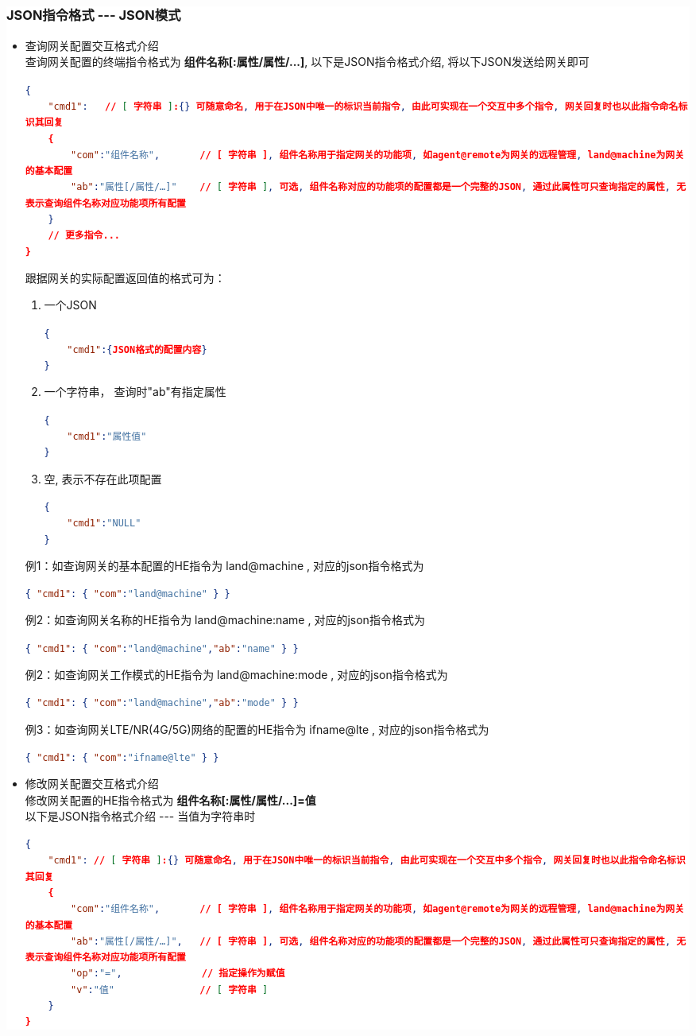 ### JSON指令格式 --- JSON模式   
- 查询网关配置交互格式介绍   
    查询网关配置的终端指令格式为 **组件名称[:属性/属性/...]**, 以下是JSON指令格式介绍, 将以下JSON发送给网关即可  
    ```json
    {
        "cmd1":   // [ 字符串 ]:{} 可随意命名, 用于在JSON中唯一的标识当前指令, 由此可实现在一个交互中多个指令, 网关回复时也以此指令命名标识其回复
        {
            "com":"组件名称",       // [ 字符串 ], 组件名称用于指定网关的功能项, 如agent@remote为网关的远程管理, land@machine为网关的基本配置
            "ab":"属性[/属性/…]"    // [ 字符串 ], 可选, 组件名称对应的功能项的配置都是一个完整的JSON, 通过此属性可只查询指定的属性, 无表示查询组件名称对应功能项所有配置
        }
        // 更多指令...
    }
    ```   
    跟据网关的实际配置返回值的格式可为：   
    1. 一个JSON
        ```json
        {
            "cmd1":{JSON格式的配置内容}
        }
        ```   
    2. 一个字符串， 查询时"ab"有指定属性   
        ```json
        {
            "cmd1":"属性值"
        }
        ```   
    3. 空, 表示不存在此项配置   
        ```json
        {
            "cmd1":"NULL"
        }
        ```   
    例1：如查询网关的基本配置的HE指令为 land@machine , 对应的json指令格式为   
    ```json
    { "cmd1": { "com":"land@machine" } }
    ```   
    例2：如查询网关名称的HE指令为 land@machine:name , 对应的json指令格式为   
    ```json
    { "cmd1": { "com":"land@machine","ab":"name" } }
    ```   
    例2：如查询网关工作模式的HE指令为 land@machine:mode , 对应的json指令格式为   
    ```json
    { "cmd1": { "com":"land@machine","ab":"mode" } }
    ```   
    例3：如查询网关LTE/NR(4G/5G)网络的配置的HE指令为 ifname@lte , 对应的json指令格式为   
    ```json
    { "cmd1": { "com":"ifname@lte" } }
    ```   

- 修改网关配置交互格式介绍   
    修改网关配置的HE指令格式为 **组件名称[:属性/属性/...]=值**   
    以下是JSON指令格式介绍 --- 当值为字符串时   
    ```json
    {
        "cmd1": // [ 字符串 ]:{} 可随意命名, 用于在JSON中唯一的标识当前指令, 由此可实现在一个交互中多个指令, 网关回复时也以此指令命名标识其回复
        {
            "com":"组件名称",       // [ 字符串 ], 组件名称用于指定网关的功能项, 如agent@remote为网关的远程管理, land@machine为网关的基本配置
            "ab":"属性[/属性/…]",   // [ 字符串 ], 可选, 组件名称对应的功能项的配置都是一个完整的JSON, 通过此属性可只查询指定的属性, 无表示查询组件名称对应功能项所有配置
	        "op":"=",              // 指定操作为赋值
	        "v":"值"               // [ 字符串 ]
        }
    }
    ```   